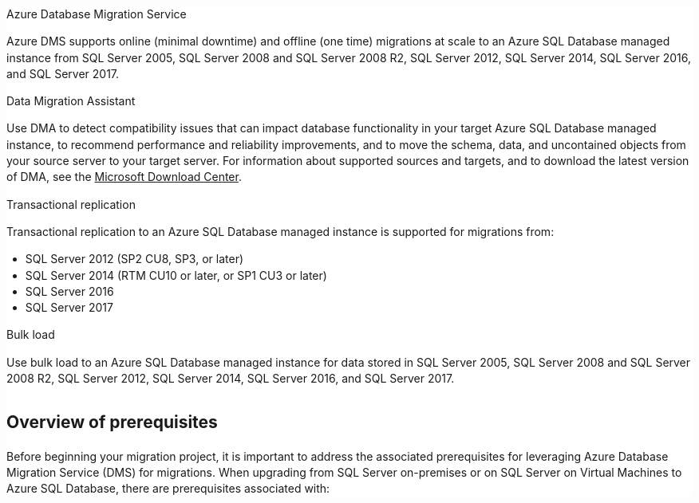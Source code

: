 <p>Azure Database Migration Service</p>
</td>
<td width="80%">
<p>Azure DMS supports online (minimal downtime) and offline (one time) migrations at scale to an Azure SQL Database managed instance from SQL Server 2005, SQL Server 2008 and SQL Server 2008 R2, SQL Server 2012, SQL Server 2014, SQL Server 2016, and SQL Server 2017.</p>
</td>
</tr>
<tr>
<td width="20%">
<p>Data Migration Assistant</p>
</td>
<td width="80%">
<p>Use DMA to detect compatibility issues that can impact database functionality in your target Azure SQL Database managed instance, to recommend performance and reliability improvements, and to move the schema, data, and uncontained objects from your source server to your target server. For information about supported sources and targets, and to download the latest version of DMA, see the <a href="https://aka.ms/get-dma">Microsoft Download Center</a>.</p>
</td>
</tr>
<tr>
<td width="20%">
<p>Transactional replication</p>
</td>
<td width="80%">
<p>Transactional replication to an Azure SQL Database managed instance is supported for migrations from:</p>
<ul>
<li>SQL Server 2012 (SP2 CU8, SP3, or later)</li>
<li>SQL Server 2014 (RTM CU10 or later, or SP1 CU3 or later)</li>
<li>SQL Server 2016</li>
<li>SQL Server 2017</li>
</ul>
</td>
</tr>
<tr>
<td width="20%">
<p>Bulk load</p>
</td>
<td width="80%">
<p>Use bulk load to an Azure SQL Database managed instance for data stored in SQL Server 2005, SQL Server 2008 and SQL Server 2008 R2, SQL Server 2012, SQL Server 2014, SQL Server 2016, and SQL Server&nbsp;2017.</p>
</td>
</tr>
</tbody>
</table>

## Overview of prerequisites

Before beginning your migration project, it is important to address the associated prerequisites for leveraging Azure Database Migration Service (DMS) for migrations. When upgrading from SQL Server on-premises or on SQL Server on Virtual Machines to Azure SQL Database, there are prerequisites associated with:
